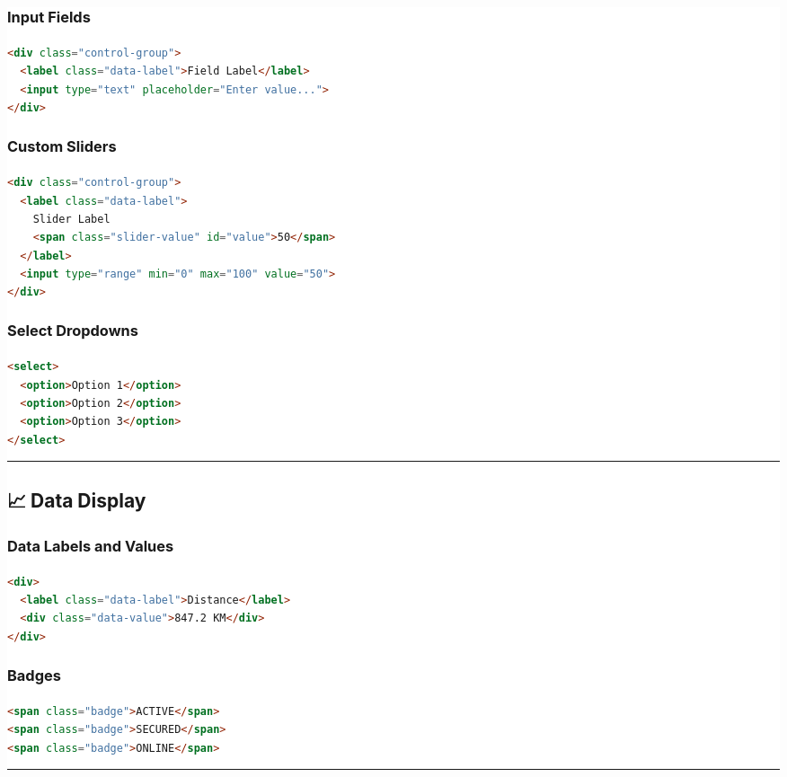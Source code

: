 ### Input Fields

```html
<div class="control-group">
  <label class="data-label">Field Label</label>
  <input type="text" placeholder="Enter value...">
</div>
```

### Custom Sliders

```html
<div class="control-group">
  <label class="data-label">
    Slider Label
    <span class="slider-value" id="value">50</span>
  </label>
  <input type="range" min="0" max="100" value="50">
</div>
```

### Select Dropdowns

```html
<select>
  <option>Option 1</option>
  <option>Option 2</option>
  <option>Option 3</option>
</select>
```

---

## 📈 Data Display

### Data Labels and Values

```html
<div>
  <label class="data-label">Distance</label>
  <div class="data-value">847.2 KM</div>
</div>
```

### Badges

```html
<span class="badge">ACTIVE</span>
<span class="badge">SECURED</span>
<span class="badge">ONLINE</span>
```

---
